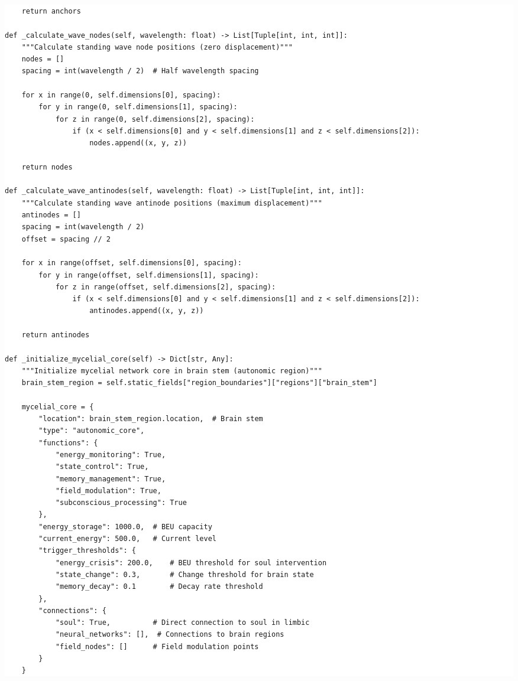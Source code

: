         return anchors
    
    def _calculate_wave_nodes(self, wavelength: float) -> List[Tuple[int, int, int]]:
        """Calculate standing wave node positions (zero displacement)"""
        nodes = []
        spacing = int(wavelength / 2)  # Half wavelength spacing
        
        for x in range(0, self.dimensions[0], spacing):
            for y in range(0, self.dimensions[1], spacing):
                for z in range(0, self.dimensions[2], spacing):
                    if (x < self.dimensions[0] and y < self.dimensions[1] and z < self.dimensions[2]):
                        nodes.append((x, y, z))
        
        return nodes
    
    def _calculate_wave_antinodes(self, wavelength: float) -> List[Tuple[int, int, int]]:
        """Calculate standing wave antinode positions (maximum displacement)"""
        antinodes = []
        spacing = int(wavelength / 2)
        offset = spacing // 2
        
        for x in range(offset, self.dimensions[0], spacing):
            for y in range(offset, self.dimensions[1], spacing):
                for z in range(offset, self.dimensions[2], spacing):
                    if (x < self.dimensions[0] and y < self.dimensions[1] and z < self.dimensions[2]):
                        antinodes.append((x, y, z))
        
        return antinodes
    
    def _initialize_mycelial_core(self) -> Dict[str, Any]:
        """Initialize mycelial network core in brain stem (autonomic region)"""
        brain_stem_region = self.static_fields["region_boundaries"]["regions"]["brain_stem"]
        
        mycelial_core = {
            "location": brain_stem_region.location,  # Brain stem
            "type": "autonomic_core",
            "functions": {
                "energy_monitoring": True,
                "state_control": True,
                "memory_management": True,
                "field_modulation": True,
                "subconscious_processing": True
            },
            "energy_storage": 1000.0,  # BEU capacity
            "current_energy": 500.0,   # Current level
            "trigger_thresholds": {
                "energy_crisis": 200.0,    # BEU threshold for soul intervention
                "state_change": 0.3,       # Change threshold for brain state
                "memory_decay": 0.1        # Decay rate threshold
            },
            "connections": {
                "soul": True,          # Direct connection to soul in limbic
                "neural_networks": [],  # Connections to brain regions
                "field_nodes": []      # Field modulation points
            }
        }
        